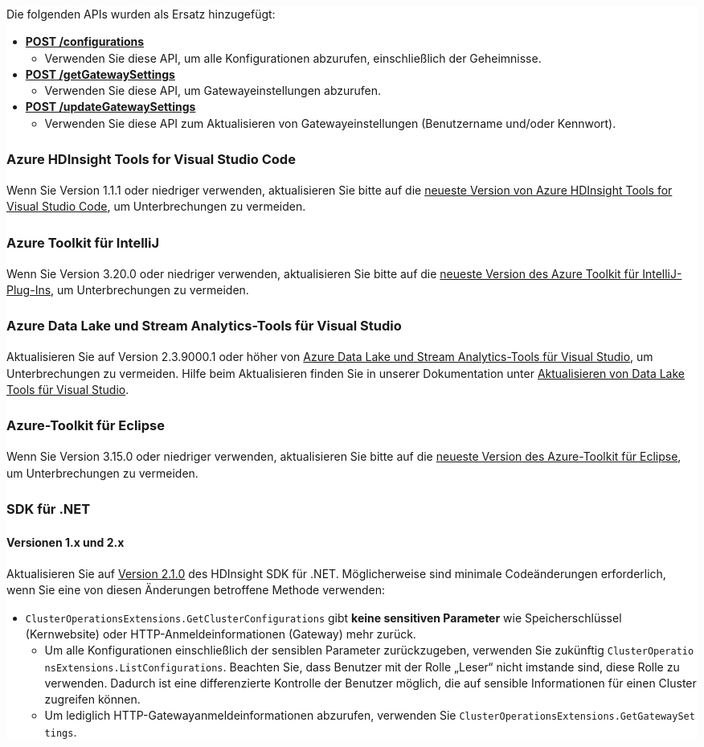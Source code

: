 Die folgenden APIs wurden als Ersatz hinzugefügt:</span>

- [**POST /configurations**](/rest/api/hdinsight/hdinsight-cluster#list-configurations)
    - Verwenden Sie diese API, um alle Konfigurationen abzurufen, einschließlich der Geheimnisse.
- [**POST /getGatewaySettings**](/rest/api/hdinsight/hdinsight-cluster#get-gateway-settings)
    - Verwenden Sie diese API, um Gatewayeinstellungen abzurufen.
- [**POST /updateGatewaySettings**](/rest/api/hdinsight/hdinsight-cluster#update-gateway-settings)
    - Verwenden Sie diese API zum Aktualisieren von Gatewayeinstellungen (Benutzername und/oder Kennwort).

### <a name="azure-hdinsight-tools-for-visual-studio-code"></a>Azure HDInsight Tools for Visual Studio Code

Wenn Sie Version 1.1.1 oder niedriger verwenden, aktualisieren Sie bitte auf die [neueste Version von Azure HDInsight Tools for Visual Studio Code](https://marketplace.visualstudio.com/items?itemName=mshdinsight.azure-hdinsight&ssr=false), um Unterbrechungen zu vermeiden.

### <a name="azure-toolkit-for-intellij"></a>Azure Toolkit für IntelliJ

Wenn Sie Version 3.20.0 oder niedriger verwenden, aktualisieren Sie bitte auf die [neueste Version des Azure Toolkit für IntelliJ-Plug-Ins](https://plugins.jetbrains.com/plugin/8053-azure-toolkit-for-intellij), um Unterbrechungen zu vermeiden.

### <a name="azure-data-lake-and-stream-analytics-tools-for-visual-studio"></a>Azure Data Lake und Stream Analytics-Tools für Visual Studio

Aktualisieren Sie auf Version 2.3.9000.1 oder höher von [Azure Data Lake und Stream Analytics-Tools für Visual Studio](https://marketplace.visualstudio.com/items?itemName=ADLTools.AzureDataLakeandStreamAnalyticsTools&ssr=false#overview), um Unterbrechungen zu vermeiden.  Hilfe beim Aktualisieren finden Sie in unserer Dokumentation unter [Aktualisieren von Data Lake Tools für Visual Studio](./hadoop/apache-hadoop-visual-studio-tools-get-started.md#update-data-lake-tools-for-visual-studio).

### <a name="azure-toolkit-for-eclipse"></a>Azure-Toolkit für Eclipse

Wenn Sie Version 3.15.0 oder niedriger verwenden, aktualisieren Sie bitte auf die [neueste Version des Azure-Toolkit für Eclipse](https://marketplace.eclipse.org/content/azure-toolkit-eclipse), um Unterbrechungen zu vermeiden.

### <a name="sdk-for-net"></a>SDK für .NET

#### <a name="versions-1x-and-2x"></a>Versionen 1.x und 2.x

Aktualisieren Sie auf [Version 2.1.0](https://www.nuget.org/packages/Microsoft.Azure.Management.HDInsight/2.1.0) des HDInsight SDK für .NET. Möglicherweise sind minimale Codeänderungen erforderlich, wenn Sie eine von diesen Änderungen betroffene Methode verwenden:

- `ClusterOperationsExtensions.GetClusterConfigurations` gibt **keine sensitiven Parameter** wie Speicherschlüssel (Kernwebsite) oder HTTP-Anmeldeinformationen (Gateway) mehr zurück.
    - Um alle Konfigurationen einschließlich der sensiblen Parameter zurückzugeben, verwenden Sie zukünftig `ClusterOperationsExtensions.ListConfigurations`.  Beachten Sie, dass Benutzer mit der Rolle „Leser“ nicht imstande sind, diese Rolle zu verwenden. Dadurch ist eine differenzierte Kontrolle der Benutzer möglich, die auf sensible Informationen für einen Cluster zugreifen können.
    - Um lediglich HTTP-Gatewayanmeldeinformationen abzurufen, verwenden Sie `ClusterOperationsExtensions.GetGatewaySettings`.
